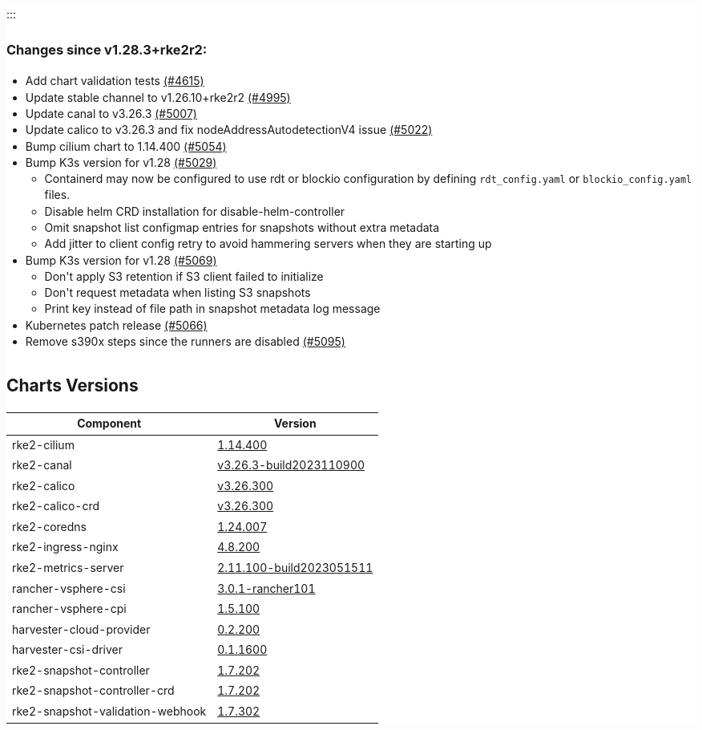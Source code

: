 
:::

### Changes since v1.28.3+rke2r2:

* Add chart validation tests [(#4615)](https://github.com/rancher/rke2/pull/4615)
* Update stable channel to v1.26.10+rke2r2 [(#4995)](https://github.com/rancher/rke2/pull/4995)
* Update canal to v3.26.3 [(#5007)](https://github.com/rancher/rke2/pull/5007)
* Update calico to v3.26.3 and fix nodeAddressAutodetectionV4 issue [(#5022)](https://github.com/rancher/rke2/pull/5022)
* Bump cilium chart to 1.14.400 [(#5054)](https://github.com/rancher/rke2/pull/5054)
* Bump K3s version for v1.28 [(#5029)](https://github.com/rancher/rke2/pull/5029)
  * Containerd may now be configured to use rdt or blockio configuration by defining `rdt_config.yaml` or `blockio_config.yaml` files.
  * Disable helm CRD installation for disable-helm-controller
  * Omit snapshot list configmap entries for snapshots without extra metadata
  * Add jitter to client config retry to avoid hammering servers when they are starting up
* Bump K3s version for v1.28 [(#5069)](https://github.com/rancher/rke2/pull/5069)
  * Don't apply S3 retention if S3 client failed to initialize
  * Don't request metadata when listing S3 snapshots
  * Print key instead of file path in snapshot metadata log message
* Kubernetes patch release [(#5066)](https://github.com/rancher/rke2/pull/5066)
* Remove s390x steps since the runners are disabled [(#5095)](https://github.com/rancher/rke2/pull/5095)


## Charts Versions
| Component                        | Version                                                                                                                                                 |
| -------------------------------- | ------------------------------------------------------------------------------------------------------------------------------------------------------- |
| rke2-cilium                      | [1.14.400](https://github.com/rancher/rke2-charts/raw/main/assets/rke2-cilium/rke2-cilium-1.14.400.tgz)                                                 |
| rke2-canal                       | [v3.26.3-build2023110900](https://github.com/rancher/rke2-charts/raw/main/assets/rke2-canal/rke2-canal-v3.26.3-build2023110900.tgz)                     |
| rke2-calico                      | [v3.26.300](https://github.com/rancher/rke2-charts/raw/main/assets/rke2-calico/rke2-calico-v3.26.300.tgz)                                               |
| rke2-calico-crd                  | [v3.26.300](https://github.com/rancher/rke2-charts/raw/main/assets/rke2-calico/rke2-calico-crd-v3.26.300.tgz)                                           |
| rke2-coredns                     | [1.24.007](https://github.com/rancher/rke2-charts/raw/main/assets/rke2-coredns/rke2-coredns-1.24.007.tgz)                                               |
| rke2-ingress-nginx               | [4.8.200](https://github.com/rancher/rke2-charts/raw/main/assets/rke2-ingress-nginx/rke2-ingress-nginx-4.8.200.tgz)                                     |
| rke2-metrics-server              | [2.11.100-build2023051511](https://github.com/rancher/rke2-charts/raw/main/assets/rke2-metrics-server/rke2-metrics-server-2.11.100-build2023051511.tgz) |
| rancher-vsphere-csi              | [3.0.1-rancher101](https://github.com/rancher/rke2-charts/raw/main/assets/rancher-vsphere-csi/rancher-vsphere-csi-3.0.1-rancher101.tgz)                 |
| rancher-vsphere-cpi              | [1.5.100](https://github.com/rancher/rke2-charts/raw/main/assets/rancher-vsphere-cpi/rancher-vsphere-cpi-1.5.100.tgz)                                   |
| harvester-cloud-provider         | [0.2.200](https://github.com/rancher/rke2-charts/raw/main/assets/harvester-cloud-provider/harvester-cloud-provider-0.2.200.tgz)                         |
| harvester-csi-driver             | [0.1.1600](https://github.com/rancher/rke2-charts/raw/main/assets/harvester-cloud-provider/harvester-csi-driver-0.1.1600.tgz)                           |
| rke2-snapshot-controller         | [1.7.202](https://github.com/rancher/rke2-charts/raw/main/assets/rke2-snapshot-controller/rke2-snapshot-controller-1.7.202.tgz)                         |
| rke2-snapshot-controller-crd     | [1.7.202](https://github.com/rancher/rke2-charts/raw/main/assets/rke2-snapshot-controller/rke2-snapshot-controller-crd-1.7.202.tgz)                     |
| rke2-snapshot-validation-webhook | [1.7.302](https://github.com/rancher/rke2-charts/raw/main/assets/rke2-snapshot-validation-webhook/rke2-snapshot-validation-webhook-1.7.302.tgz)         |
